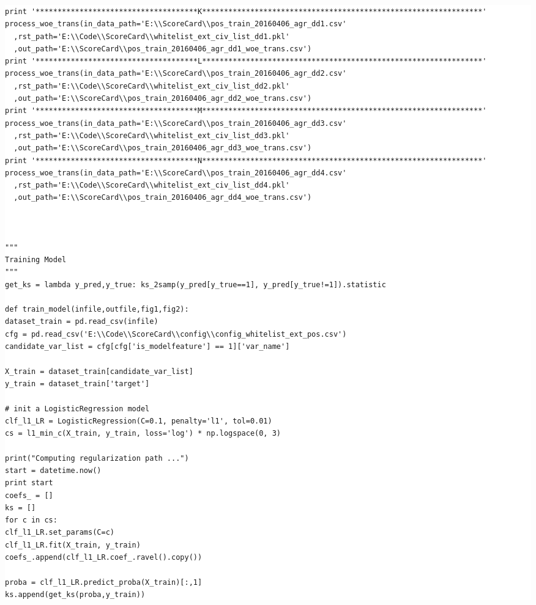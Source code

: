     
    print '*************************************K****************************************************************'
    process_woe_trans(in_data_path='E:\\ScoreCard\\pos_train_20160406_agr_dd1.csv'
      ,rst_path='E:\\Code\\ScoreCard\\whitelist_ext_civ_list_dd1.pkl'
      ,out_path='E:\\ScoreCard\\pos_train_20160406_agr_dd1_woe_trans.csv')
    print '*************************************L****************************************************************'
    process_woe_trans(in_data_path='E:\\ScoreCard\\pos_train_20160406_agr_dd2.csv'
      ,rst_path='E:\\Code\\ScoreCard\\whitelist_ext_civ_list_dd2.pkl'
      ,out_path='E:\\ScoreCard\\pos_train_20160406_agr_dd2_woe_trans.csv')
    print '*************************************M****************************************************************'
    process_woe_trans(in_data_path='E:\\ScoreCard\\pos_train_20160406_agr_dd3.csv'
      ,rst_path='E:\\Code\\ScoreCard\\whitelist_ext_civ_list_dd3.pkl'
      ,out_path='E:\\ScoreCard\\pos_train_20160406_agr_dd3_woe_trans.csv')
    print '*************************************N****************************************************************'
    process_woe_trans(in_data_path='E:\\ScoreCard\\pos_train_20160406_agr_dd4.csv'
      ,rst_path='E:\\Code\\ScoreCard\\whitelist_ext_civ_list_dd4.pkl'
      ,out_path='E:\\ScoreCard\\pos_train_20160406_agr_dd4_woe_trans.csv')
    
    
    
    """
    Training Model
    """
    get_ks = lambda y_pred,y_true: ks_2samp(y_pred[y_true==1], y_pred[y_true!=1]).statistic
    
    def train_model(infile,outfile,fig1,fig2):
    dataset_train = pd.read_csv(infile)
    cfg = pd.read_csv('E:\\Code\\ScoreCard\\config\\config_whitelist_ext_pos.csv')
    candidate_var_list = cfg[cfg['is_modelfeature'] == 1]['var_name']
    
    X_train = dataset_train[candidate_var_list]
    y_train = dataset_train['target']
    
    # init a LogisticRegression model
    clf_l1_LR = LogisticRegression(C=0.1, penalty='l1', tol=0.01)
    cs = l1_min_c(X_train, y_train, loss='log') * np.logspace(0, 3)
    
    print("Computing regularization path ...")
    start = datetime.now()
    print start
    coefs_ = []
    ks = []
    for c in cs:
    clf_l1_LR.set_params(C=c)
    clf_l1_LR.fit(X_train, y_train)
    coefs_.append(clf_l1_LR.coef_.ravel().copy())
    
    proba = clf_l1_LR.predict_proba(X_train)[:,1]
    ks.append(get_ks(proba,y_train))
    